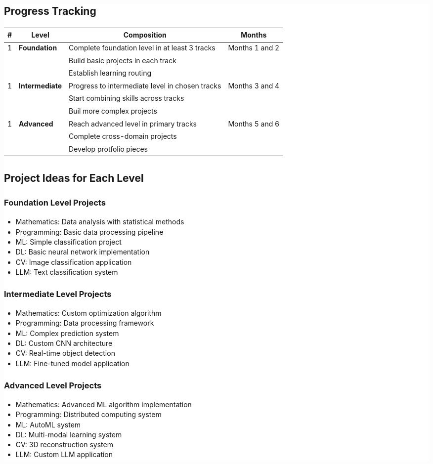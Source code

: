 ## Progress Tracking

| # | Level | Composition | Months |
| - | ----- | ----------- | ------ |
| 1 | **Foundation** | Complete foundation level in at least 3 tracks | Months 1 and 2 |
|  |  | Build basic projects in each track | |
|  |  | Establish learning routing | |
| 1 | **Intermediate** | Progress to intermediate level in chosen tracks | Months 3 and 4 |
|  |  | Start combining skills across tracks | |
|  |  | Buil more complex projects | |
| 1 | **Advanced** | Reach advanced level in primary tracks | Months 5 and 6 |
|  |  | Complete cross-domain projects | |
|  |  | Develop protfolio pieces | |



## Project Ideas for Each Level

### Foundation Level Projects

  * Mathematics: Data analysis with statistical methods
  * Programming: Basic data processing pipeline
  * ML: Simple classification project
  * DL: Basic neural network implementation
  * CV: Image classification application
  * LLM: Text classification system

### Intermediate Level Projects

  * Mathematics: Custom optimization algorithm
  * Programming: Data processing framework
  * ML: Complex prediction system
  * DL: Custom CNN architecture
  * CV: Real-time object detection
  * LLM: Fine-tuned model application

### Advanced Level Projects

  * Mathematics: Advanced ML algorithm implementation
  * Programming: Distributed computing system
  * ML: AutoML system
  * DL: Multi-modal learning system
  * CV: 3D reconstruction system
  * LLM: Custom LLM application

